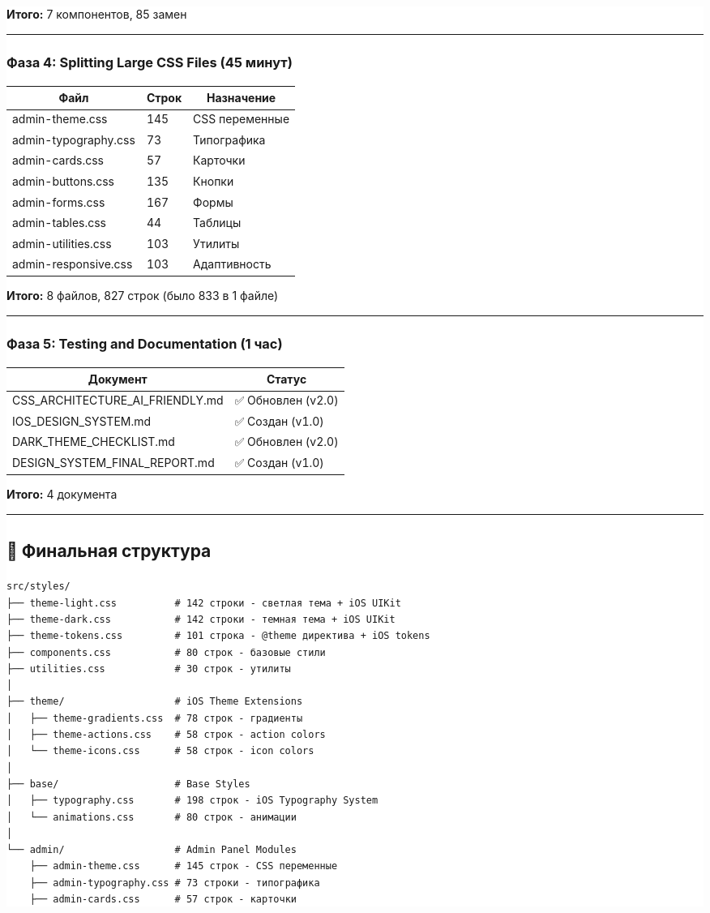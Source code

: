 **Итого:** 7 компонентов, 85 замен

---

### **Фаза 4: Splitting Large CSS Files (45 минут)**

| Файл | Строк | Назначение |
|------|-------|------------|
| admin-theme.css | 145 | CSS переменные |
| admin-typography.css | 73 | Типографика |
| admin-cards.css | 57 | Карточки |
| admin-buttons.css | 135 | Кнопки |
| admin-forms.css | 167 | Формы |
| admin-tables.css | 44 | Таблицы |
| admin-utilities.css | 103 | Утилиты |
| admin-responsive.css | 103 | Адаптивность |

**Итого:** 8 файлов, 827 строк (было 833 в 1 файле)

---

### **Фаза 5: Testing and Documentation (1 час)**

| Документ | Статус |
|----------|--------|
| CSS_ARCHITECTURE_AI_FRIENDLY.md | ✅ Обновлен (v2.0) |
| IOS_DESIGN_SYSTEM.md | ✅ Создан (v1.0) |
| DARK_THEME_CHECKLIST.md | ✅ Обновлен (v2.0) |
| DESIGN_SYSTEM_FINAL_REPORT.md | ✅ Создан (v1.0) |

**Итого:** 4 документа

---

## 📁 Финальная структура

```
src/styles/
├── theme-light.css          # 142 строки - светлая тема + iOS UIKit
├── theme-dark.css           # 142 строки - темная тема + iOS UIKit
├── theme-tokens.css         # 101 строка - @theme директива + iOS tokens
├── components.css           # 80 строк - базовые стили
├── utilities.css            # 30 строк - утилиты
│
├── theme/                   # iOS Theme Extensions
│   ├── theme-gradients.css  # 78 строк - градиенты
│   ├── theme-actions.css    # 58 строк - action colors
│   └── theme-icons.css      # 58 строк - icon colors
│
├── base/                    # Base Styles
│   ├── typography.css       # 198 строк - iOS Typography System
│   └── animations.css       # 80 строк - анимации
│
└── admin/                   # Admin Panel Modules
    ├── admin-theme.css      # 145 строк - CSS переменные
    ├── admin-typography.css # 73 строки - типографика
    ├── admin-cards.css      # 57 строк - карточки
```